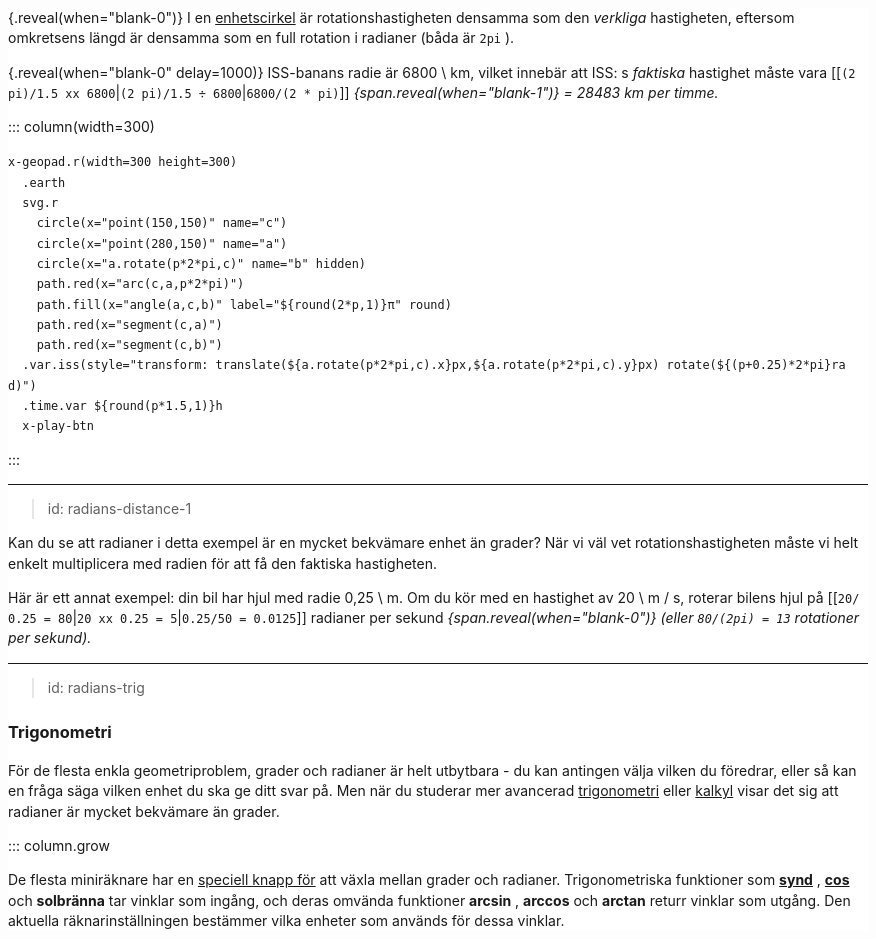{.reveal(when="blank-0")} I en [enhetscirkel](gloss:unit-circle) är rotationshastigheten densamma som den _verkliga_ hastigheten, eftersom omkretsens längd är densamma som en full rotation i radianer (båda är `2pi` ).

{.reveal(when="blank-0" delay=1000)} ISS-banans radie är 6800 \ km, vilket innebär att ISS: s _faktiska_ hastighet måste vara [[`(2 pi)/1.5 xx 6800`|`(2 pi)/1.5 ÷ 6800`|`6800/(2 * pi)`]] _{span.reveal(when="blank-1")} = 28483 km per timme._

::: column(width=300)

    x-geopad.r(width=300 height=300)
      .earth
      svg.r
        circle(x="point(150,150)" name="c")
        circle(x="point(280,150)" name="a")
        circle(x="a.rotate(p*2*pi,c)" name="b" hidden)
        path.red(x="arc(c,a,p*2*pi)")
        path.fill(x="angle(a,c,b)" label="${round(2*p,1)}π" round)
        path.red(x="segment(c,a)")
        path.red(x="segment(c,b)")
      .var.iss(style="transform: translate(${a.rotate(p*2*pi,c).x}px,${a.rotate(p*2*pi,c).y}px) rotate(${(p+0.25)*2*pi}rad)")
      .time.var ${round(p*1.5,1)}h
      x-play-btn

:::

---
> id: radians-distance-1

Kan du se att radianer i detta exempel är en mycket bekvämare enhet än grader? När vi väl vet rotationshastigheten måste vi helt enkelt multiplicera med radien för att få den faktiska hastigheten.

Här är ett annat exempel: din bil har hjul med radie 0,25 \ m. Om du kör med en hastighet av 20 \ m / s, roterar bilens hjul på [[`20/0.25 =
80`|`20 xx 0.25 = 5`|`0.25/50 = 0.0125`]] radianer per sekund _{span.reveal(when="blank-0")} (eller `80/(2pi) = 13` rotationer per sekund)._

---
> id: radians-trig

### Trigonometri

För de flesta enkla geometriproblem, grader och radianer är helt utbytbara - du kan antingen välja vilken du föredrar, eller så kan en fråga säga vilken enhet du ska ge ditt svar på. Men när du studerar mer avancerad [trigonometri](gloss:trigonometry) eller [kalkyl](gloss:calculus) visar det sig att radianer är mycket bekvämare än grader.

::: column.grow

De flesta miniräknare har en [speciell knapp för](->.button.mode) att växla mellan grader och radianer. Trigonometriska funktioner som [__synd__](gloss:sin) , [__cos__](gloss:cos) och __solbränna__ tar vinklar som ingång, och deras omvända funktioner __arcsin__ , __arccos__ och __arctan__ returr vinklar som utgång. Den aktuella räknarinställningen bestämmer vilka enheter som används för dessa vinklar.
